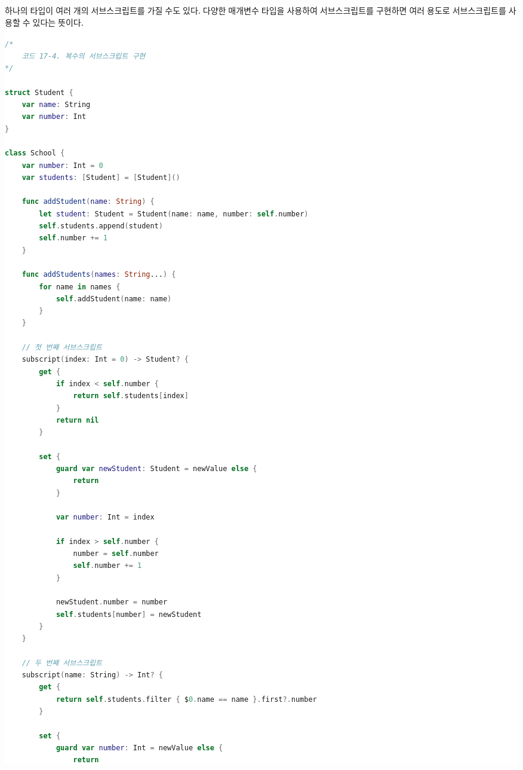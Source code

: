 
 하나의 타입이 여러 개의 서브스크립트를 가질 수도 있다. 다양한 매개변수 타입을 사용하여 서브스크립트를 구현하면 여러 용도로 서브스크립트를 사용할 수 있다는 뜻이다.

 

```swift
/*
	코드 17-4. 복수의 서브스크립트 구현
*/

struct Student {
    var name: String
    var number: Int
}

class School {
    var number: Int = 0
    var students: [Student] = [Student]()
    
    func addStudent(name: String) {
        let student: Student = Student(name: name, number: self.number)
        self.students.append(student)
        self.number += 1
    }
    
    func addStudents(names: String...) {
        for name in names {
            self.addStudent(name: name)
        }
    }
    
    // 첫 번째 서브스크립트
    subscript(index: Int = 0) -> Student? {
        get {
            if index < self.number {
                return self.students[index]
            }
            return nil
        }
        
        set {
            guard var newStudent: Student = newValue else {
                return
            }
            
            var number: Int = index
            
            if index > self.number {
                number = self.number
                self.number += 1
            }
            
            newStudent.number = number
            self.students[number] = newStudent
        }
    }
    
    // 두 번째 서브스크립트
    subscript(name: String) -> Int? {
        get {
            return self.students.filter { $0.name == name }.first?.number
        }
        
        set {
            guard var number: Int = newValue else {
                return
```